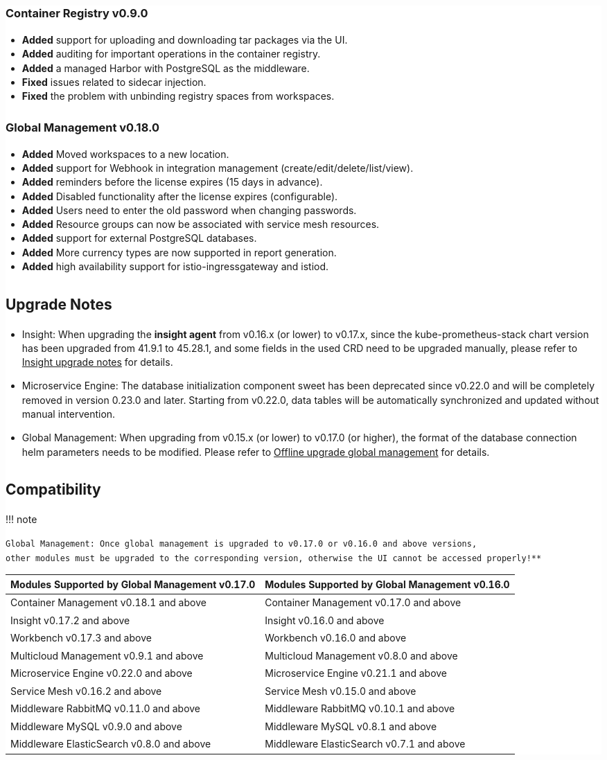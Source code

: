 
### Container Registry v0.9.0

- **Added** support for uploading and downloading tar packages via the UI.
- **Added** auditing for important operations in the container registry.
- **Added** a managed Harbor with PostgreSQL as the middleware.
- **Fixed** issues related to sidecar injection.
- **Fixed** the problem with unbinding registry spaces from workspaces.

### Global Management v0.18.0

- **Added** Moved workspaces to a new location.
- **Added** support for Webhook in integration management (create/edit/delete/list/view).
- **Added** reminders before the license expires (15 days in advance).
- **Added** Disabled functionality after the license expires (configurable).
- **Added** Users need to enter the old password when changing passwords.
- **Added** Resource groups can now be associated with service mesh resources.
- **Added** support for external PostgreSQL databases.
- **Added** More currency types are now supported in report generation.
- **Added** high availability support for istio-ingressgateway and istiod.

## Upgrade Notes

- Insight: When upgrading the **insight agent** from v0.16.x (or lower) to v0.17.x,
  since the kube-prometheus-stack chart version has been upgraded from 41.9.1 to 45.28.1,
  and some fields in the used CRD need to be upgraded manually,
  please refer to [Insight upgrade notes](../../insight/quickstart/install/upgrade-note.md) for details.

- Microservice Engine: The database initialization component sweet has been deprecated
  since v0.22.0 and will be completely removed in version 0.23.0 and later.
  Starting from v0.22.0, data tables will be automatically synchronized and updated without manual intervention.

- Global Management: When upgrading from v0.15.x (or lower) to v0.17.0 (or higher),
  the format of the database connection helm parameters needs to be modified.
  Please refer to [Offline upgrade global management](../../ghippo/install/offline-install.md) for details.

## Compatibility

!!! note

    Global Management: Once global management is upgraded to v0.17.0 or v0.16.0 and above versions,
    other modules must be upgraded to the corresponding version, otherwise the UI cannot be accessed properly!**

| Modules Supported by Global Management v0.17.0 | Modules Supported by Global Management v0.16.0 |
| :--------------------------------------------- | :--------------------------------------------- |
| Container Management v0.18.1 and above         | Container Management v0.17.0 and above         |
| Insight v0.17.2 and above                      | Insight v0.16.0 and above                      |
| Workbench v0.17.3 and above                    | Workbench v0.16.0 and above                    |
| Multicloud Management v0.9.1 and above         | Multicloud Management v0.8.0 and above         |
| Microservice Engine v0.22.0 and above          | Microservice Engine v0.21.1 and above          |
| Service Mesh v0.16.2 and above                 | Service Mesh v0.15.0 and above                 |
| Middleware RabbitMQ v0.11.0 and above          | Middleware RabbitMQ v0.10.1 and above          |
| Middleware MySQL v0.9.0 and above              | Middleware MySQL v0.8.1 and above              |
| Middleware ElasticSearch v0.8.0 and above      | Middleware ElasticSearch v0.7.1 and above      |